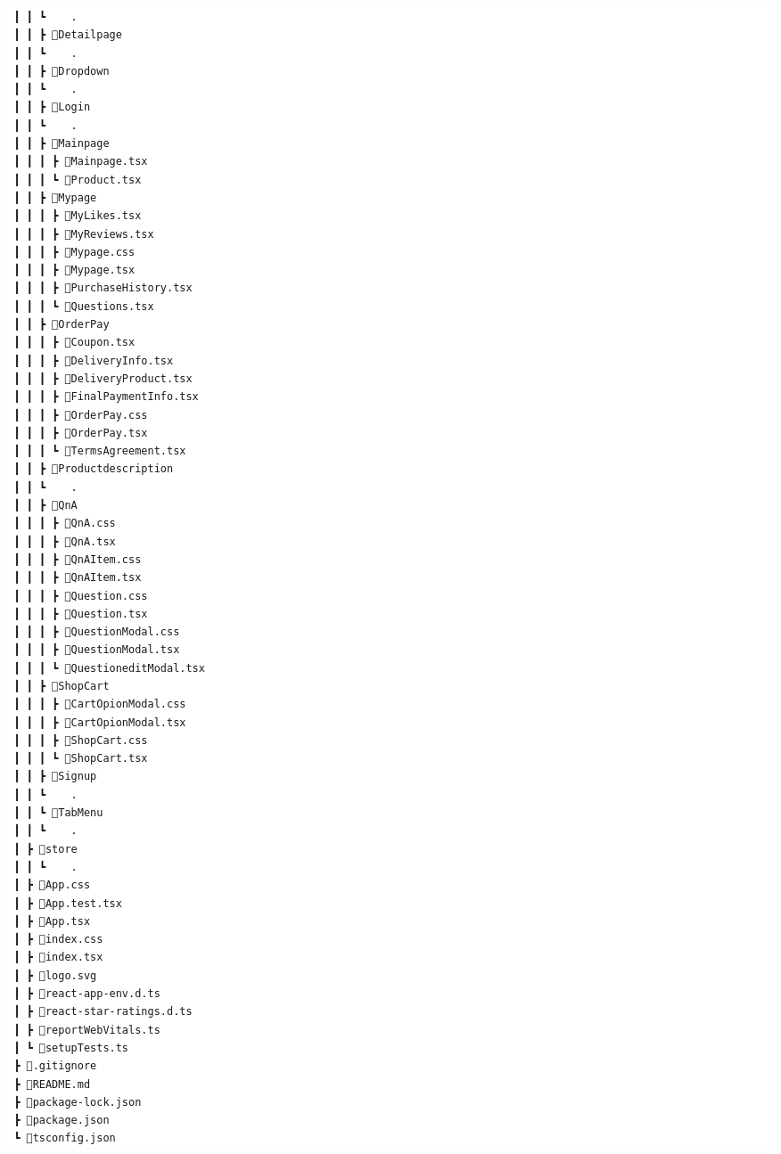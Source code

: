 ```
 ┃ ┃ ┗    .
 ┃ ┃ ┣ 📂Detailpage
 ┃ ┃ ┗    .
 ┃ ┃ ┣ 📂Dropdown
 ┃ ┃ ┗    .
 ┃ ┃ ┣ 📂Login
 ┃ ┃ ┗    .
 ┃ ┃ ┣ 📂Mainpage
 ┃ ┃ ┃ ┣ 📜Mainpage.tsx
 ┃ ┃ ┃ ┗ 📜Product.tsx
 ┃ ┃ ┣ 📂Mypage
 ┃ ┃ ┃ ┣ 📜MyLikes.tsx
 ┃ ┃ ┃ ┣ 📜MyReviews.tsx
 ┃ ┃ ┃ ┣ 📜Mypage.css
 ┃ ┃ ┃ ┣ 📜Mypage.tsx
 ┃ ┃ ┃ ┣ 📜PurchaseHistory.tsx
 ┃ ┃ ┃ ┗ 📜Questions.tsx
 ┃ ┃ ┣ 📂OrderPay
 ┃ ┃ ┃ ┣ 📜Coupon.tsx
 ┃ ┃ ┃ ┣ 📜DeliveryInfo.tsx
 ┃ ┃ ┃ ┣ 📜DeliveryProduct.tsx
 ┃ ┃ ┃ ┣ 📜FinalPaymentInfo.tsx
 ┃ ┃ ┃ ┣ 📜OrderPay.css
 ┃ ┃ ┃ ┣ 📜OrderPay.tsx
 ┃ ┃ ┃ ┗ 📜TermsAgreement.tsx
 ┃ ┃ ┣ 📂Productdescription
 ┃ ┃ ┗    .
 ┃ ┃ ┣ 📂QnA
 ┃ ┃ ┃ ┣ 📜QnA.css
 ┃ ┃ ┃ ┣ 📜QnA.tsx
 ┃ ┃ ┃ ┣ 📜QnAItem.css
 ┃ ┃ ┃ ┣ 📜QnAItem.tsx
 ┃ ┃ ┃ ┣ 📜Question.css
 ┃ ┃ ┃ ┣ 📜Question.tsx
 ┃ ┃ ┃ ┣ 📜QuestionModal.css
 ┃ ┃ ┃ ┣ 📜QuestionModal.tsx
 ┃ ┃ ┃ ┗ 📜QuestioneditModal.tsx
 ┃ ┃ ┣ 📂ShopCart
 ┃ ┃ ┃ ┣ 📜CartOpionModal.css
 ┃ ┃ ┃ ┣ 📜CartOpionModal.tsx
 ┃ ┃ ┃ ┣ 📜ShopCart.css
 ┃ ┃ ┃ ┗ 📜ShopCart.tsx
 ┃ ┃ ┣ 📂Signup
 ┃ ┃ ┗    .
 ┃ ┃ ┗ 📂TabMenu
 ┃ ┃ ┗    .
 ┃ ┣ 📂store
 ┃ ┃ ┗    .
 ┃ ┣ 📜App.css
 ┃ ┣ 📜App.test.tsx
 ┃ ┣ 📜App.tsx
 ┃ ┣ 📜index.css
 ┃ ┣ 📜index.tsx
 ┃ ┣ 📜logo.svg
 ┃ ┣ 📜react-app-env.d.ts
 ┃ ┣ 📜react-star-ratings.d.ts
 ┃ ┣ 📜reportWebVitals.ts
 ┃ ┗ 📜setupTests.ts
 ┣ 📜.gitignore
 ┣ 📜README.md
 ┣ 📜package-lock.json
 ┣ 📜package.json
 ┗ 📜tsconfig.json
```
